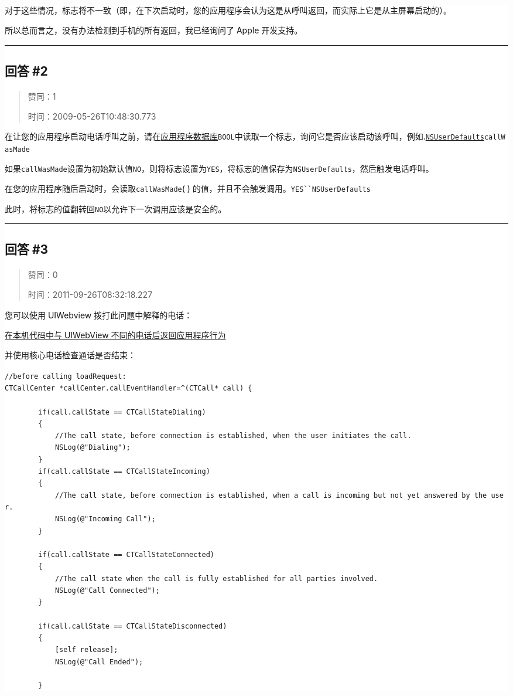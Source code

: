 对于这些情况，标志将不一致（即，在下次启动时，您的应用程序会认为这是从呼叫返回，而实际上它是从主屏幕启动的）。

所以总而言之，没有办法检测到手机的所有返回，我已经询问了 Apple 开发支持。

* * *

## 回答 #2

> 赞同：1
> 
> 时间：2009-05-26T10:48:30.773

在让您的应用程序启动电话呼叫之前，请在[应用程序](https://stackoverflow.com/questions/789404/iphone-how-to-save-user-settings-from-application/789661#789661)[数据库](https://stackoverflow.com/questions/789404/iphone-how-to-save-user-settings-from-application/789661#789661)`BOOL`中读取一个标志，询问它是否应该启动该呼叫，例如.[`NSUserDefaults`](https://stackoverflow.com/questions/789404/iphone-how-to-save-user-settings-from-application/789661#789661)`callWasMade`

如果`callWasMade`设置为初始默认值`NO`，则将标志设置为`YES`，将标志的值保存为`NSUserDefaults`，然后触发电话呼叫。

在您的应用程序随后启动时，会读取`callWasMade`( ) 的值，并且不会触发调用。`YES``NSUserDefaults`

此时，将标志的值翻转回`NO`以允许下一次调用应该是安全的。

* * *

## 回答 #3

> 赞同：0
> 
> 时间：2011-09-26T08:32:18.227

您可以使用 UIWebview 拨打此问题中解释的电话：

[在本机代码中与 UIWebView 不同的电话后返回应用程序行为](https://stackoverflow.com/questions/5317783/return-to-app-behavior-after-phone-call-different-in-native-code-than-uiwebview)

并使用核心电话检查通话是否结束：

```
//before calling loadRequest:
CTCallCenter *callCenter.callEventHandler=^(CTCall* call) {

        if(call.callState == CTCallStateDialing)
        {
            //The call state, before connection is established, when the user initiates the call.
            NSLog(@"Dialing");
        }
        if(call.callState == CTCallStateIncoming)
        {
            //The call state, before connection is established, when a call is incoming but not yet answered by the user.
            NSLog(@"Incoming Call");
        }

        if(call.callState == CTCallStateConnected)
        {
            //The call state when the call is fully established for all parties involved.
            NSLog(@"Call Connected");
        }   

        if(call.callState == CTCallStateDisconnected)
        {
            [self release];
            NSLog(@"Call Ended");

        }

```